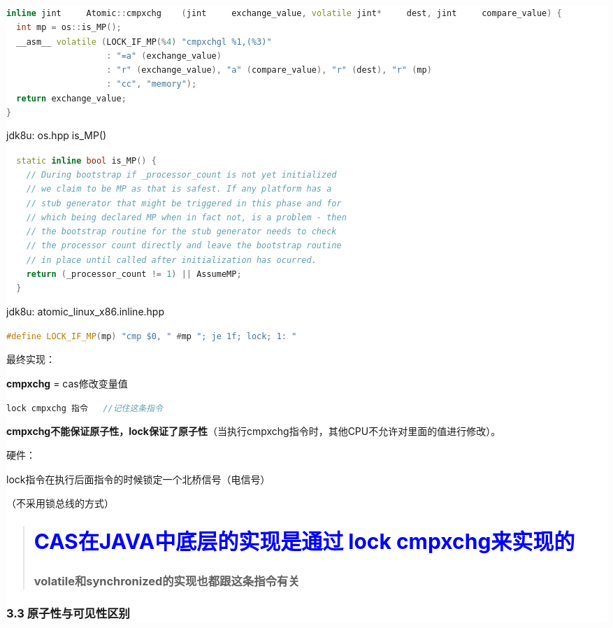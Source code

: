 ```c++
inline jint     Atomic::cmpxchg    (jint     exchange_value, volatile jint*     dest, jint     compare_value) {
  int mp = os::is_MP();
  __asm__ volatile (LOCK_IF_MP(%4) "cmpxchgl %1,(%3)"
                    : "=a" (exchange_value)
                    : "r" (exchange_value), "a" (compare_value), "r" (dest), "r" (mp)
                    : "cc", "memory");
  return exchange_value;
}
```

jdk8u: os.hpp is_MP()

```c++
  static inline bool is_MP() {
    // During bootstrap if _processor_count is not yet initialized
    // we claim to be MP as that is safest. If any platform has a
    // stub generator that might be triggered in this phase and for
    // which being declared MP when in fact not, is a problem - then
    // the bootstrap routine for the stub generator needs to check
    // the processor count directly and leave the bootstrap routine
    // in place until called after initialization has ocurred.
    return (_processor_count != 1) || AssumeMP;
  }
```

jdk8u: atomic_linux_x86.inline.hpp

```c++
#define LOCK_IF_MP(mp) "cmp $0, " #mp "; je 1f; lock; 1: "
```

最终实现：

**cmpxchg** = cas修改变量值     

```java
lock cmpxchg 指令   //记住这条指令
```

**cmpxchg不能保证原子性，lock保证了原子性**（当执行cmpxchg指令时，其他CPU不允许对里面的值进行修改）。

硬件：

lock指令在执行后面指令的时候锁定一个北桥信号（电信号）

（不采用锁总线的方式）

> ### <b style="color:blue;font-size:30px">CAS在JAVA中底层的实现是通过 lock cmpxchg来实现的</b>
>
> ### volatile和synchronized的实现也都跟这条指令有关





### 3.3 原子性与可见性区别


